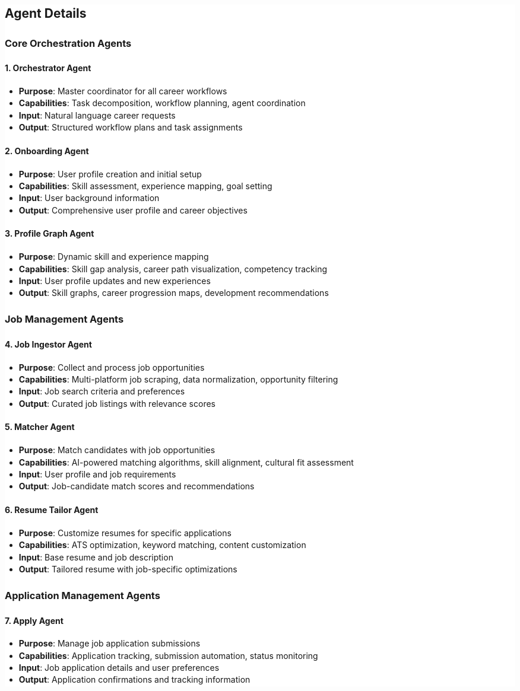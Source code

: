 
## **Agent Details**

### **Core Orchestration Agents**

#### **1. Orchestrator Agent**
- **Purpose**: Master coordinator for all career workflows
- **Capabilities**: Task decomposition, workflow planning, agent coordination
- **Input**: Natural language career requests
- **Output**: Structured workflow plans and task assignments

#### **2. Onboarding Agent**
- **Purpose**: User profile creation and initial setup
- **Capabilities**: Skill assessment, experience mapping, goal setting
- **Input**: User background information
- **Output**: Comprehensive user profile and career objectives

#### **3. Profile Graph Agent**
- **Purpose**: Dynamic skill and experience mapping
- **Capabilities**: Skill gap analysis, career path visualization, competency tracking
- **Input**: User profile updates and new experiences
- **Output**: Skill graphs, career progression maps, development recommendations

### **Job Management Agents**

#### **4. Job Ingestor Agent**
- **Purpose**: Collect and process job opportunities
- **Capabilities**: Multi-platform job scraping, data normalization, opportunity filtering
- **Input**: Job search criteria and preferences
- **Output**: Curated job listings with relevance scores

#### **5. Matcher Agent**
- **Purpose**: Match candidates with job opportunities
- **Capabilities**: AI-powered matching algorithms, skill alignment, cultural fit assessment
- **Input**: User profile and job requirements
- **Output**: Job-candidate match scores and recommendations

#### **6. Resume Tailor Agent**
- **Purpose**: Customize resumes for specific applications
- **Capabilities**: ATS optimization, keyword matching, content customization
- **Input**: Base resume and job description
- **Output**: Tailored resume with job-specific optimizations

### **Application Management Agents**

#### **7. Apply Agent**
- **Purpose**: Manage job application submissions
- **Capabilities**: Application tracking, submission automation, status monitoring
- **Input**: Job application details and user preferences
- **Output**: Application confirmations and tracking information
